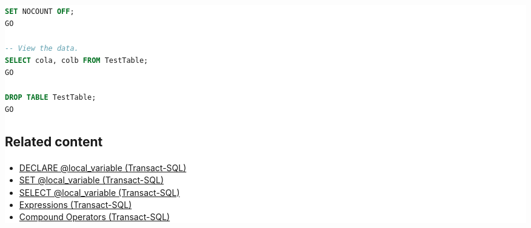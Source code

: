 ```sql
SET NOCOUNT OFF;
GO

-- View the data.
SELECT cola, colb FROM TestTable;
GO

DROP TABLE TestTable;
GO
```

## Related content

- [DECLARE @local_variable (Transact-SQL)](declare-local-variable-transact-sql.md)
- [SET @local_variable (Transact-SQL)](set-local-variable-transact-sql.md)
- [SELECT @local_variable (Transact-SQL)](select-local-variable-transact-sql.md)
- [Expressions (Transact-SQL)](expressions-transact-sql.md)
- [Compound Operators (Transact-SQL)](compound-operators-transact-sql.md)
